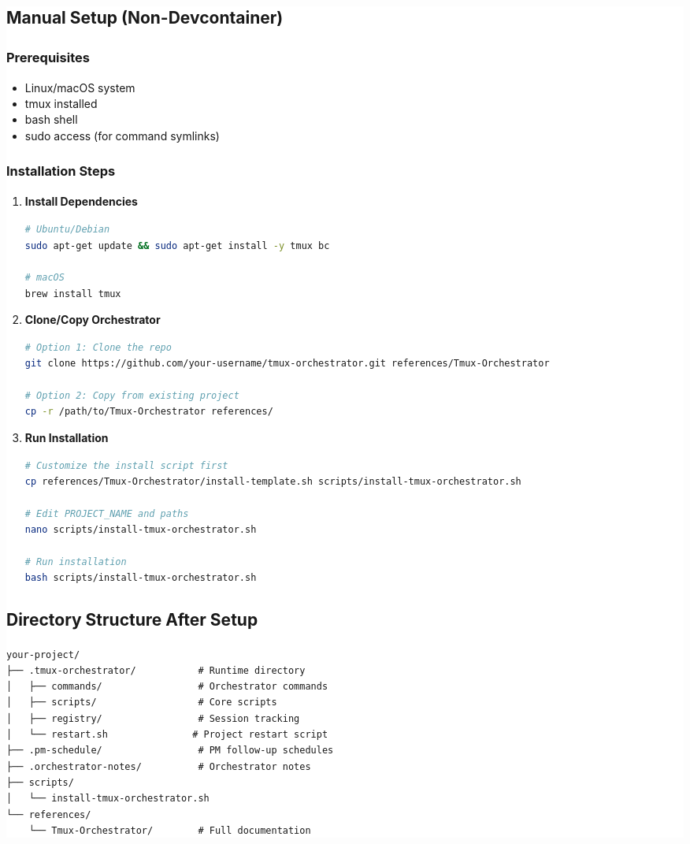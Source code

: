 ## Manual Setup (Non-Devcontainer)

### Prerequisites

- Linux/macOS system
- tmux installed
- bash shell
- sudo access (for command symlinks)

### Installation Steps

1. **Install Dependencies**
   ```bash
   # Ubuntu/Debian
   sudo apt-get update && sudo apt-get install -y tmux bc
   
   # macOS
   brew install tmux
   ```

2. **Clone/Copy Orchestrator**
   ```bash
   # Option 1: Clone the repo
   git clone https://github.com/your-username/tmux-orchestrator.git references/Tmux-Orchestrator
   
   # Option 2: Copy from existing project
   cp -r /path/to/Tmux-Orchestrator references/
   ```

3. **Run Installation**
   ```bash
   # Customize the install script first
   cp references/Tmux-Orchestrator/install-template.sh scripts/install-tmux-orchestrator.sh
   
   # Edit PROJECT_NAME and paths
   nano scripts/install-tmux-orchestrator.sh
   
   # Run installation
   bash scripts/install-tmux-orchestrator.sh
   ```

## Directory Structure After Setup

```
your-project/
├── .tmux-orchestrator/           # Runtime directory
│   ├── commands/                 # Orchestrator commands
│   ├── scripts/                  # Core scripts
│   ├── registry/                 # Session tracking
│   └── restart.sh               # Project restart script
├── .pm-schedule/                 # PM follow-up schedules
├── .orchestrator-notes/          # Orchestrator notes
├── scripts/
│   └── install-tmux-orchestrator.sh
└── references/
    └── Tmux-Orchestrator/        # Full documentation
```
